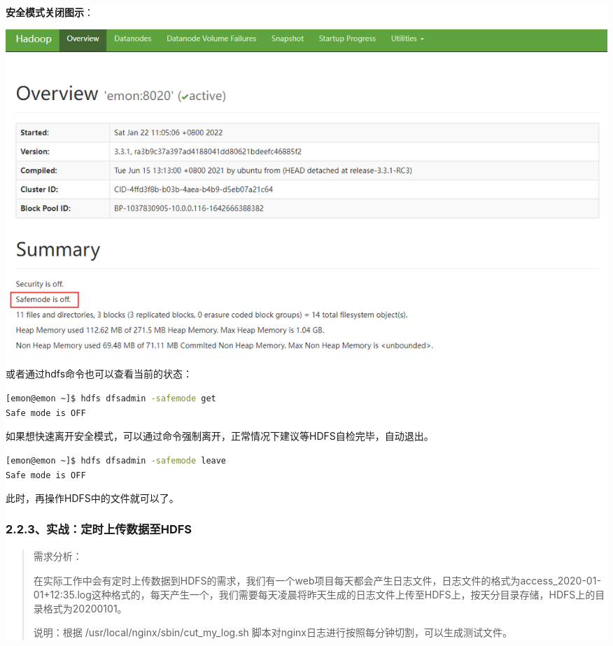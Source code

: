 

**安全模式关闭图示**：

![image-20220122112005572](images/image-20220122112005572.png)

或者通过hdfs命令也可以查看当前的状态：

```bash
[emon@emon ~]$ hdfs dfsadmin -safemode get
Safe mode is OFF
```

如果想快速离开安全模式，可以通过命令强制离开，正常情况下建议等HDFS自检完毕，自动退出。

```bash
[emon@emon ~]$ hdfs dfsadmin -safemode leave
Safe mode is OFF
```

此时，再操作HDFS中的文件就可以了。



### 2.2.3、实战：定时上传数据至HDFS

> 需求分析：
>
> 在实际工作中会有定时上传数据到HDFS的需求，我们有一个web项目每天都会产生日志文件，日志文件的格式为access_2020-01-01+12:35.log这种格式的，每天产生一个，我们需要每天凌晨将昨天生成的日志文件上传至HDFS上，按天分目录存储，HDFS上的目录格式为20200101。
>
> 说明：根据 /usr/local/nginx/sbin/cut_my_log.sh 脚本对nginx日志进行按照每分钟切割，可以生成测试文件。
